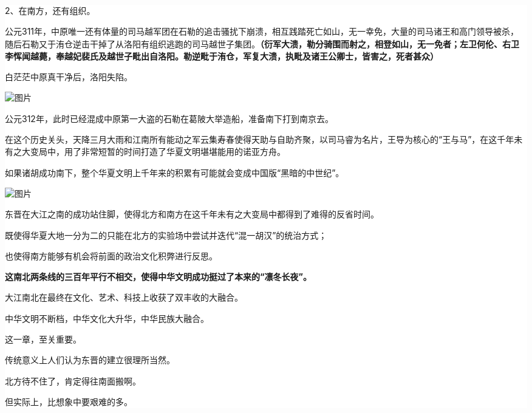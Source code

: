 

2、在南方，还有组织。



公元311年，中原唯一还有体量的司马越军团在石勒的追击骚扰下崩溃，相互践踏死亡如山，无一幸免，大量的司马诸王和高门领导被杀，随后石勒又于洧仓逆击干掉了从洛阳有组织逃跑的司马越世子集团。**（衍军大溃，勒分骑围而射之，相登如山，无一免者；左卫何伦、右卫李恽闻越薨，奉越妃裴氏及越世子毗出自洛阳。勒逆毗于洧仓，军复大溃，执毗及诸王公卿士，皆害之，死者甚众）**



白茫茫中原真干净后，洛阳失陷。



![图片](../img/第65战：东晋立国（全）“光腚北士”与“散装江东”博弈下的门阀政治开端.assets/640-20220428115551374.gif)



公元312年，此时已经混成中原第一大盗的石勒在葛陂大举造船，准备南下打到南京去。



在这个历史关头，天降三月大雨和江南所有能动之军云集寿春使得天助与自助齐聚，以司马睿为名片，王导为核心的“王与马”，在这千年未有之大变局中，用了非常短暂的时间打造了华夏文明堪堪能用的诺亚方舟。



如果诸胡成功南下，整个华夏文明上千年来的积累有可能就会变成中国版“黑暗的中世纪”。



![图片](../img/第65战：东晋立国（全）“光腚北士”与“散装江东”博弈下的门阀政治开端.assets/640-20220428115550354.gif)



东晋在大江之南的成功站住脚，使得北方和南方在这千年未有之大变局中都得到了难得的反省时间。



既使得华夏大地一分为二的只能在北方的实验场中尝试并迭代“混一胡汉”的统治方式；



也使得南方能够有机会将前面的政治文化积弊进行反思。



**这南北两条线的三百年平行不相交，使得中华文明成功挺过了本来的“凛冬长夜”。**



大江南北在最终在文化、艺术、科技上收获了双丰收的大融合。



中华文明不断档，中华文化大升华，中华民族大融合。



这一章，至关重要。



传统意义上人们认为东晋的建立很理所当然。



北方待不住了，肯定得往南面搬啊。



但实际上，比想象中要艰难的多。


